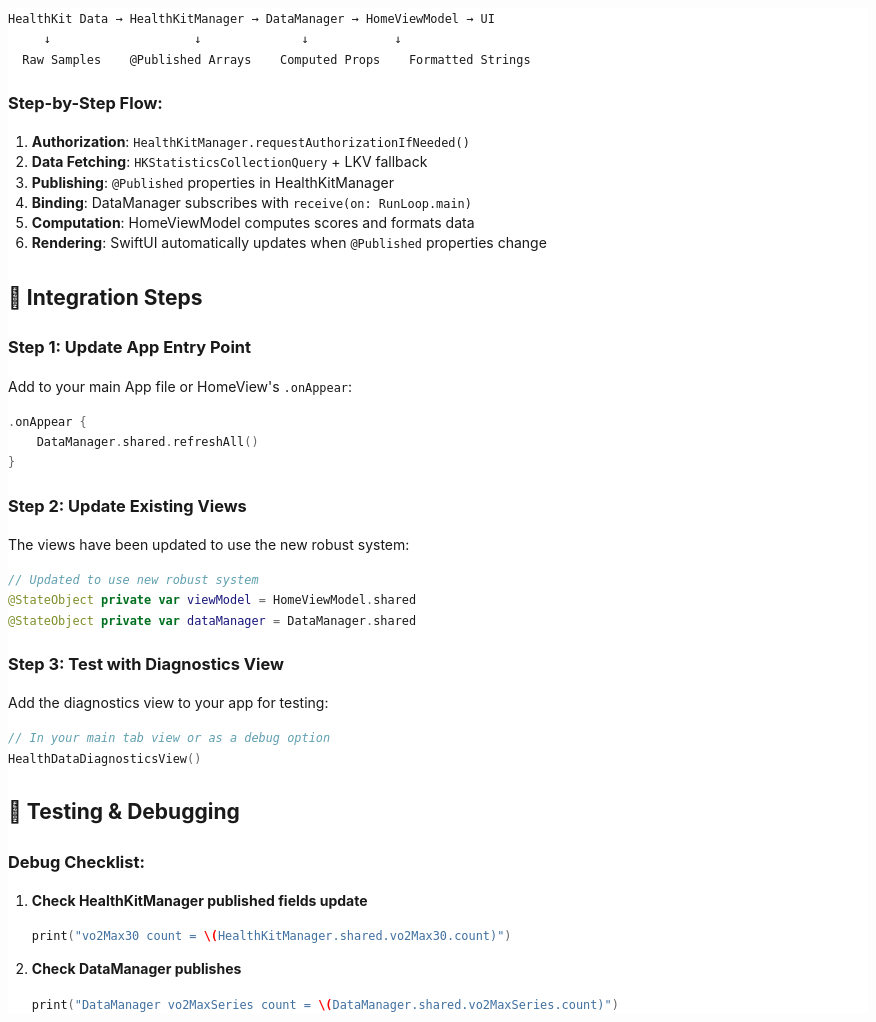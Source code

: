 ```
HealthKit Data → HealthKitManager → DataManager → HomeViewModel → UI
     ↓                    ↓              ↓            ↓
  Raw Samples    @Published Arrays    Computed Props    Formatted Strings
```

### **Step-by-Step Flow:**

1. **Authorization**: `HealthKitManager.requestAuthorizationIfNeeded()`
2. **Data Fetching**: `HKStatisticsCollectionQuery` + LKV fallback
3. **Publishing**: `@Published` properties in HealthKitManager
4. **Binding**: DataManager subscribes with `receive(on: RunLoop.main)`
5. **Computation**: HomeViewModel computes scores and formats data
6. **Rendering**: SwiftUI automatically updates when `@Published` properties change

## 🚀 **Integration Steps**

### **Step 1: Update App Entry Point**
Add to your main App file or HomeView's `.onAppear`:

```swift
.onAppear {
    DataManager.shared.refreshAll()
}
```

### **Step 2: Update Existing Views**
The views have been updated to use the new robust system:

```swift
// Updated to use new robust system
@StateObject private var viewModel = HomeViewModel.shared
@StateObject private var dataManager = DataManager.shared
```

### **Step 3: Test with Diagnostics View**
Add the diagnostics view to your app for testing:

```swift
// In your main tab view or as a debug option
HealthDataDiagnosticsView()
```

## 🧪 **Testing & Debugging**

### **Debug Checklist:**

1. **Check HealthKitManager published fields update**
   ```swift
   print("vo2Max30 count = \(HealthKitManager.shared.vo2Max30.count)")
   ```

2. **Check DataManager publishes**
   ```swift
   print("DataManager vo2MaxSeries count = \(DataManager.shared.vo2MaxSeries.count)")
   ```
